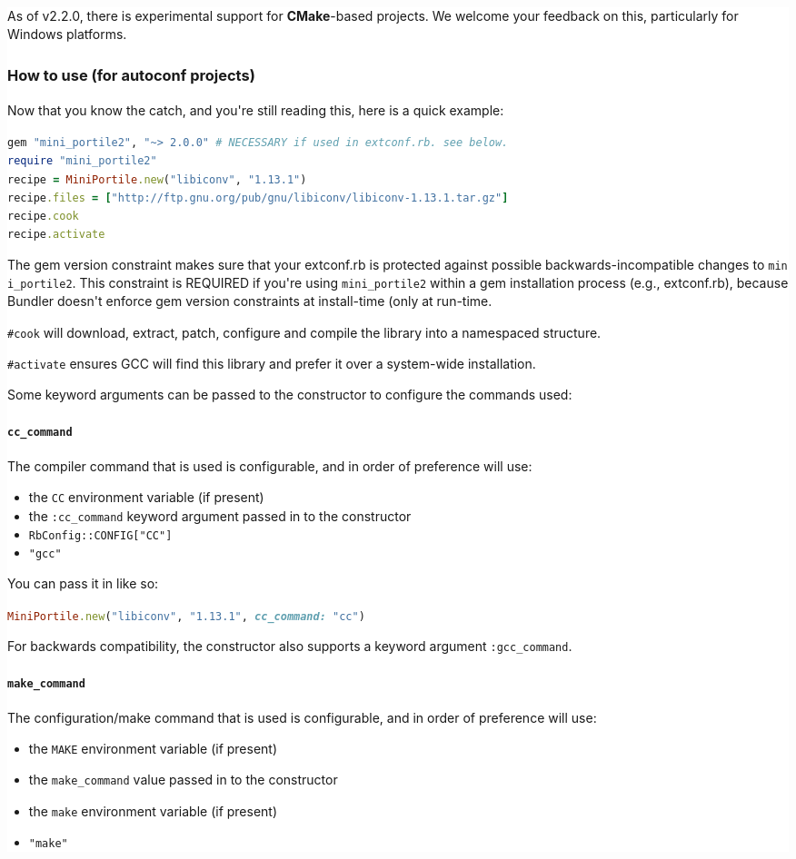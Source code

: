 As of v2.2.0, there is experimental support for **CMake**-based
projects. We welcome your feedback on this, particularly for Windows
platforms.


### How to use (for autoconf projects)

Now that you know the catch, and you're still reading this, here is a
quick example:

```ruby
gem "mini_portile2", "~> 2.0.0" # NECESSARY if used in extconf.rb. see below.
require "mini_portile2"
recipe = MiniPortile.new("libiconv", "1.13.1")
recipe.files = ["http://ftp.gnu.org/pub/gnu/libiconv/libiconv-1.13.1.tar.gz"]
recipe.cook
recipe.activate
```

The gem version constraint makes sure that your extconf.rb is
protected against possible backwards-incompatible changes to
`mini_portile2`. This constraint is REQUIRED if you're using
`mini_portile2` within a gem installation process (e.g., extconf.rb),
because Bundler doesn't enforce gem version constraints at
install-time (only at run-time.

`#cook` will download, extract, patch, configure and compile the
library into a namespaced structure.

`#activate` ensures GCC will find this library and prefer it over a
system-wide installation.

Some keyword arguments can be passed to the constructor to configure the commands used:

#### `cc_command`

The compiler command that is used is configurable, and in order of preference will use:

- the `CC` environment variable (if present)
- the `:cc_command` keyword argument passed in to the constructor
- `RbConfig::CONFIG["CC"]`
- `"gcc"`

You can pass it in like so:

``` ruby
MiniPortile.new("libiconv", "1.13.1", cc_command: "cc")
```

For backwards compatibility, the constructor also supports a keyword argument `:gcc_command`.

#### `make_command`

The configuration/make command that is used is configurable, and in order of preference will use:

- the `MAKE` environment variable (if present)
- the `make_command` value passed in to the constructor
- the `make` environment variable (if present)
- `"make"`


  [tidelift]: https://tidelift.com/subscription/pkg/rubygems-mini.portile2?utm_source=rubygems-mini.portile2&utm_medium=referral&utm_campaign=enterprise